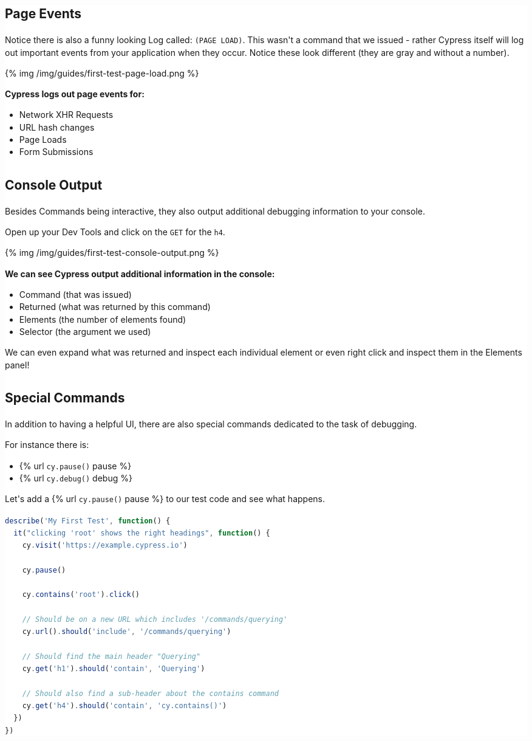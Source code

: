 ## Page Events

Notice there is also a funny looking Log called: `(PAGE LOAD)`. This wasn't a command that we issued - rather Cypress itself will log out important events from your application when they occur. Notice these look different (they are gray and without a number).

{% img /img/guides/first-test-page-load.png %}

**Cypress logs out page events for:**

- Network XHR Requests
- URL hash changes
- Page Loads
- Form Submissions

## Console Output

Besides Commands being interactive, they also output additional debugging information to your console.

Open up your Dev Tools and click on the `GET` for the `h4`.

{% img /img/guides/first-test-console-output.png %}

**We can see Cypress output additional information in the console:**

- Command (that was issued)
- Returned (what was returned by this command)
- Elements (the number of elements found)
- Selector (the argument we used)

We can even expand what was returned and inspect each individual element or even right click and inspect them in the Elements panel!

## Special Commands

In addition to having a helpful UI, there are also special commands dedicated to the task of debugging.

For instance there is:

- {% url `cy.pause()` pause %}
- {% url `cy.debug()` debug %}

Let's add a {% url `cy.pause()` pause %} to our test code and see what happens.

```js
describe('My First Test', function() {
  it("clicking 'root' shows the right headings", function() {
    cy.visit('https://example.cypress.io')

    cy.pause()

    cy.contains('root').click()

    // Should be on a new URL which includes '/commands/querying'
    cy.url().should('include', '/commands/querying')

    // Should find the main header "Querying"
    cy.get('h1').should('contain', 'Querying')

    // Should also find a sub-header about the contains command
    cy.get('h4').should('contain', 'cy.contains()')
  })
})
```
